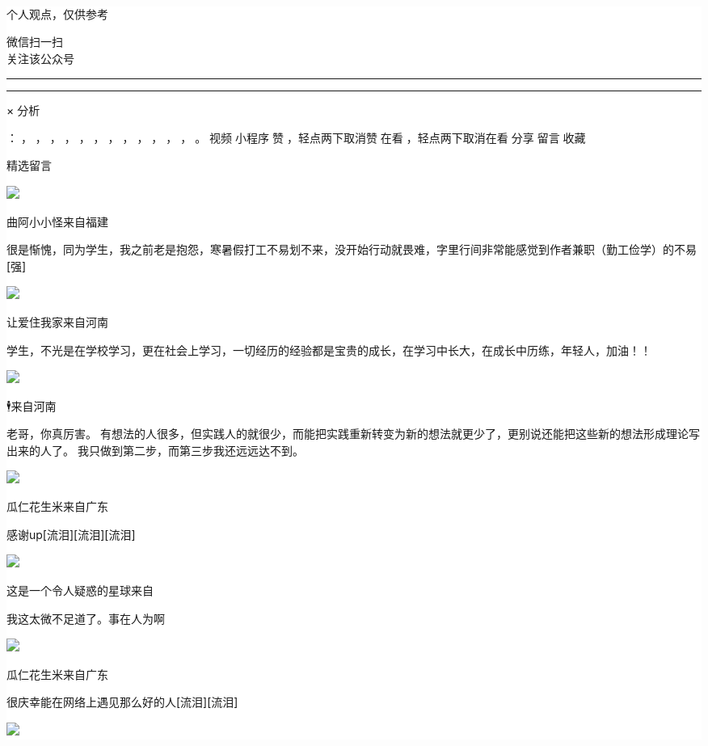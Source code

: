 个人观点，仅供参考

微信扫一扫  
关注该公众号





****



****



×  分析

：  ，  ，  ，  ，  ，  ，  ，  ，  ，  ，  ，  ，  。  视频  小程序  赞  ，轻点两下取消赞  在看  ，轻点两下取消在看
分享  留言  收藏

精选留言

![](http://wx.qlogo.cn/mmopen/PiajxSqBRaEIvs3Xic6iaD2qfh3auSSj4C0cJwDALcVpwzev4xfUXn711XCUJc0QQSqicBsM0HoSFwxqDJJHtbRACwicIiag4jQDW32bEK1aiavyeYATfrEbfjV5CGMfEzgv42D/64)

曲阿小小怪来自福建

很是惭愧，同为学生，我之前老是抱怨，寒暑假打工不易划不来，没开始行动就畏难，字里行间非常能感觉到作者兼职（勤工俭学）的不易[强]

![](http://wx.qlogo.cn/mmopen/n6tINRGwUZXicE7EJCINticSzcVFgRpMjFHZN34k7WXoUF7G8cwJ7BfKicHKhUgpwaoEuu5gcHIibnibDaqVd9DqOXWia6KACzic5S3/64)

让爱住我家来自河南

学生，不光是在学校学习，更在社会上学习，一切经历的经验都是宝贵的成长，在学习中长大，在成长中历练，年轻人，加油！！

![](http://wx.qlogo.cn/mmopen/KHvxKg8z8EhYHsOKpsFXHR3lxskWAQ9yyIibHbhmeazugpqYemWXV9FibSxK3fMzjNjFAmTzFmib6sIbtlyLGQjBiaWceltL3wwXpFCzwicVNzwqZXgrMs9t1jCoyQRztnAhv/64)

🕴来自河南

老哥，你真厉害。 有想法的人很多，但实践人的就很少，而能把实践重新转变为新的想法就更少了，更别说还能把这些新的想法形成理论写出来的人了。
我只做到第二步，而第三步我还远远达不到。

![](http://wx.qlogo.cn/finderhead/Q3auHgzwzM6gWMvgzG9CGuibs5loAgn7ibpHHZW9vpm8eEGQMcX9CSGQ/64)

瓜仁花生米来自广东

感谢up[流泪][流泪][流泪]

![](http://wx.qlogo.cn/mmhead/Q3auHgzwzM6VbGrBOOAlGagxkqgSgMFEKjUr4VTcuSxZf64GJ3Sezw/64)

这是一个令人疑惑的星球来自

我这太微不足道了。事在人为啊

![](http://wx.qlogo.cn/finderhead/Q3auHgzwzM6gWMvgzG9CGuibs5loAgn7ibpHHZW9vpm8eEGQMcX9CSGQ/64)

瓜仁花生米来自广东

很庆幸能在网络上遇见那么好的人[流泪][流泪]

![](http://wx.qlogo.cn/finderhead/Q3auHgzwzM6gWMvgzG9CGuibs5loAgn7ibpHHZW9vpm8eEGQMcX9CSGQ/64)
